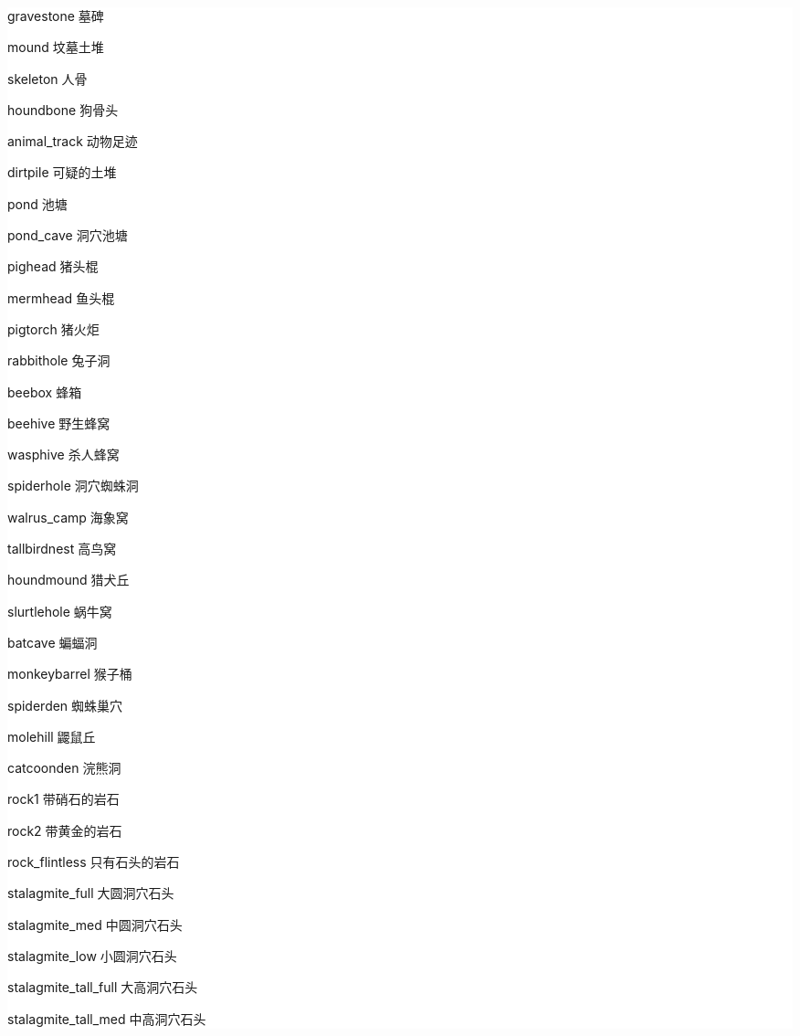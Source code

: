 gravestone	墓碑

mound	坟墓土堆

skeleton	人骨

houndbone	狗骨头

animal_track	动物足迹

dirtpile	可疑的土堆

pond	池塘

pond_cave	洞穴池塘

pighead	猪头棍

mermhead	鱼头棍

pigtorch	猪火炬

rabbithole	兔子洞

beebox	蜂箱

beehive	野生蜂窝

wasphive	杀人蜂窝

spiderhole	洞穴蜘蛛洞

walrus_camp	海象窝

tallbirdnest	高鸟窝

houndmound	猎犬丘

slurtlehole	蜗牛窝

batcave	蝙蝠洞

monkeybarrel	猴子桶

spiderden	蜘蛛巢穴

molehill	鼹鼠丘

catcoonden	浣熊洞

rock1	带硝石的岩石

rock2	带黄金的岩石

rock_flintless	只有石头的岩石

stalagmite_full	大圆洞穴石头

stalagmite_med	中圆洞穴石头

stalagmite_low	小圆洞穴石头

stalagmite_tall_full	大高洞穴石头

stalagmite_tall_med	中高洞穴石头
